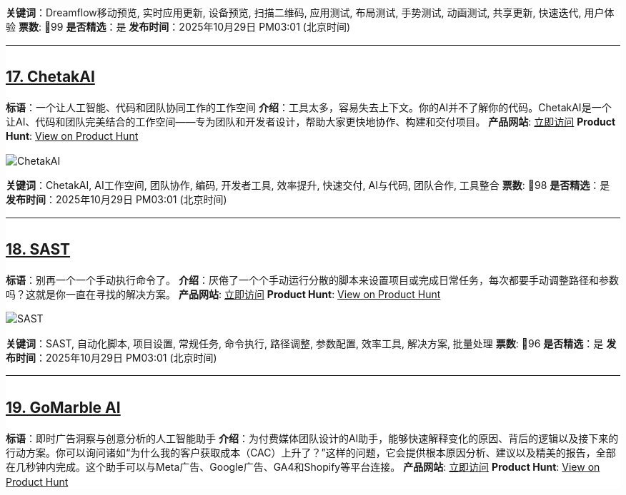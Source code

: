 **关键词**：Dreamflow移动预览, 实时应用更新, 设备预览, 扫描二维码, 应用测试, 布局测试, 手势测试, 动画测试, 共享更新, 快速迭代, 用户体验
**票数**: 🔺99
**是否精选**：是
**发布时间**：2025年10月29日 PM03:01 (北京时间)

---

## [17. ChetakAI](https://www.producthunt.com/products/chetakai?utm_campaign=producthunt-api&utm_medium=api-v2&utm_source=Application%3A+dailyhot+%28ID%3A+133367%29)
**标语**：一个让人工智能、代码和团队协同工作的工作空间
**介绍**：工具太多，容易失去上下文。你的AI并不了解你的代码。ChetakAI是一个让AI、代码和团队完美结合的工作空间——专为团队和开发者设计，帮助大家更快地协作、构建和交付项目。
**产品网站**: [立即访问](https://www.producthunt.com/r/E7ES7ZK7NO6LS5?utm_campaign=producthunt-api&utm_medium=api-v2&utm_source=Application%3A+dailyhot+%28ID%3A+133367%29)
**Product Hunt**: [View on Product Hunt](https://www.producthunt.com/products/chetakai?utm_campaign=producthunt-api&utm_medium=api-v2&utm_source=Application%3A+dailyhot+%28ID%3A+133367%29)

![ChetakAI]()

**关键词**：ChetakAI, AI工作空间, 团队协作, 编码, 开发者工具, 效率提升, 快速交付, AI与代码, 团队合作, 工具整合
**票数**: 🔺98
**是否精选**：是
**发布时间**：2025年10月29日 PM03:01 (北京时间)

---

## [18. SAST](https://www.producthunt.com/products/sast?utm_campaign=producthunt-api&utm_medium=api-v2&utm_source=Application%3A+dailyhot+%28ID%3A+133367%29)
**标语**：别再一个一个手动执行命令了。
**介绍**：厌倦了一个个手动运行分散的脚本来设置项目或完成日常任务，每次都要手动调整路径和参数吗？这就是你一直在寻找的解决方案。
**产品网站**: [立即访问](https://www.producthunt.com/r/33L6SQLMUFM2LZ?utm_campaign=producthunt-api&utm_medium=api-v2&utm_source=Application%3A+dailyhot+%28ID%3A+133367%29)
**Product Hunt**: [View on Product Hunt](https://www.producthunt.com/products/sast?utm_campaign=producthunt-api&utm_medium=api-v2&utm_source=Application%3A+dailyhot+%28ID%3A+133367%29)

![SAST]()

**关键词**：SAST, 自动化脚本, 项目设置, 常规任务, 命令执行, 路径调整, 参数配置, 效率工具, 解决方案, 批量处理
**票数**: 🔺96
**是否精选**：是
**发布时间**：2025年10月29日 PM03:01 (北京时间)

---

## [19. GoMarble AI](https://www.producthunt.com/products/ai-ads-analyzer?utm_campaign=producthunt-api&utm_medium=api-v2&utm_source=Application%3A+dailyhot+%28ID%3A+133367%29)
**标语**：即时广告洞察与创意分析的人工智能助手
**介绍**：为付费媒体团队设计的AI助手，能够快速解释变化的原因、背后的逻辑以及接下来的行动方案。你可以询问诸如“为什么我的客户获取成本（CAC）上升了？”这样的问题，它会提供根本原因分析、建议以及精美的报告，全部在几秒钟内完成。这个助手可以与Meta广告、Google广告、GA4和Shopify等平台连接。
**产品网站**: [立即访问](https://www.producthunt.com/r/LYLWEP5FG27IWO?utm_campaign=producthunt-api&utm_medium=api-v2&utm_source=Application%3A+dailyhot+%28ID%3A+133367%29)
**Product Hunt**: [View on Product Hunt](https://www.producthunt.com/products/ai-ads-analyzer?utm_campaign=producthunt-api&utm_medium=api-v2&utm_source=Application%3A+dailyhot+%28ID%3A+133367%29)

